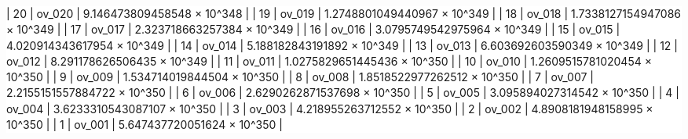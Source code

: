| 20 | ov_020 | 9.146473809458548 × 10^348 |
| 19 | ov_019 | 1.2748801049440967 × 10^349 |
| 18 | ov_018 | 1.7338127154947086 × 10^349 |
| 17 | ov_017 | 2.323718663257384 × 10^349 |
| 16 | ov_016 | 3.0795749542975964 × 10^349 |
| 15 | ov_015 | 4.020914343617954 × 10^349 |
| 14 | ov_014 | 5.188182843191892 × 10^349 |
| 13 | ov_013 | 6.603692603590349 × 10^349 |
| 12 | ov_012 | 8.291178626506435 × 10^349 |
| 11 | ov_011 | 1.0275829651445436 × 10^350 |
| 10 | ov_010 | 1.2609515781020454 × 10^350 |
| 9 | ov_009 | 1.534714019844504 × 10^350 |
| 8 | ov_008 | 1.8518522977262512 × 10^350 |
| 7 | ov_007 | 2.2155151557884722 × 10^350 |
| 6 | ov_006 | 2.6290262871537698 × 10^350 |
| 5 | ov_005 | 3.095894027314542 × 10^350 |
| 4 | ov_004 | 3.6233310543087107 × 10^350 |
| 3 | ov_003 | 4.218955263712552 × 10^350 |
| 2 | ov_002 | 4.8908181948158995 × 10^350 |
| 1 | ov_001 | 5.647437720051624 × 10^350 |

